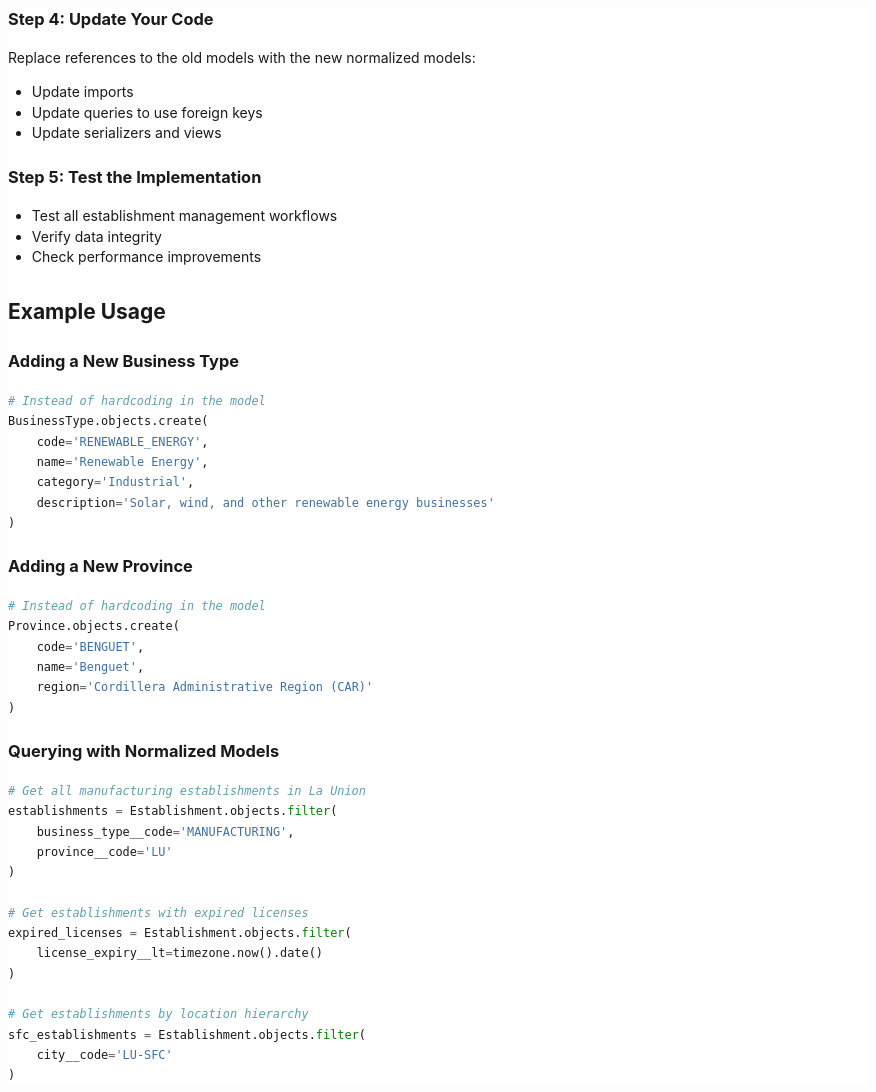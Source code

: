 ### Step 4: Update Your Code
Replace references to the old models with the new normalized models:
- Update imports
- Update queries to use foreign keys
- Update serializers and views

### Step 5: Test the Implementation
- Test all establishment management workflows
- Verify data integrity
- Check performance improvements

## Example Usage

### Adding a New Business Type
```python
# Instead of hardcoding in the model
BusinessType.objects.create(
    code='RENEWABLE_ENERGY',
    name='Renewable Energy',
    category='Industrial',
    description='Solar, wind, and other renewable energy businesses'
)
```

### Adding a New Province
```python
# Instead of hardcoding in the model
Province.objects.create(
    code='BENGUET',
    name='Benguet',
    region='Cordillera Administrative Region (CAR)'
)
```

### Querying with Normalized Models
```python
# Get all manufacturing establishments in La Union
establishments = Establishment.objects.filter(
    business_type__code='MANUFACTURING',
    province__code='LU'
)

# Get establishments with expired licenses
expired_licenses = Establishment.objects.filter(
    license_expiry__lt=timezone.now().date()
)

# Get establishments by location hierarchy
sfc_establishments = Establishment.objects.filter(
    city__code='LU-SFC'
)
```
